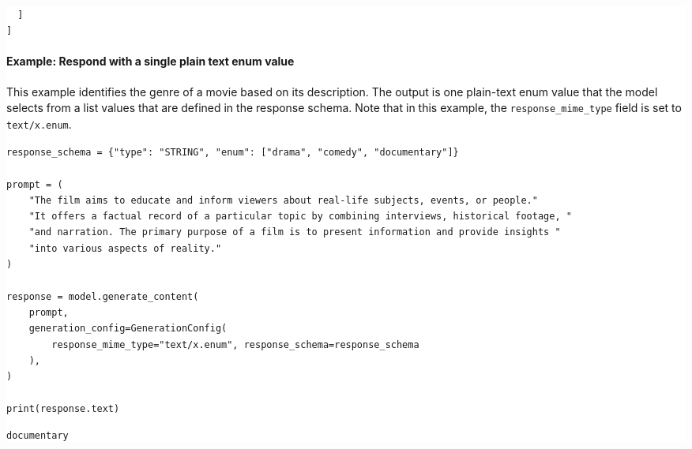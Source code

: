       ]
    ] 
    

#### Example: Respond with a single plain text enum value

This example identifies the genre of a movie based on its description. The output is one plain-text enum value that the model selects from a list values that are defined in the response schema. Note that in this example, the `response_mime_type` field is set to `text/x.enum`.



```
response_schema = {"type": "STRING", "enum": ["drama", "comedy", "documentary"]}

prompt = (
    "The film aims to educate and inform viewers about real-life subjects, events, or people."
    "It offers a factual record of a particular topic by combining interviews, historical footage, "
    "and narration. The primary purpose of a film is to present information and provide insights "
    "into various aspects of reality."
)

response = model.generate_content(
    prompt,
    generation_config=GenerationConfig(
        response_mime_type="text/x.enum", response_schema=response_schema
    ),
)

print(response.text)
```

    documentary
    
